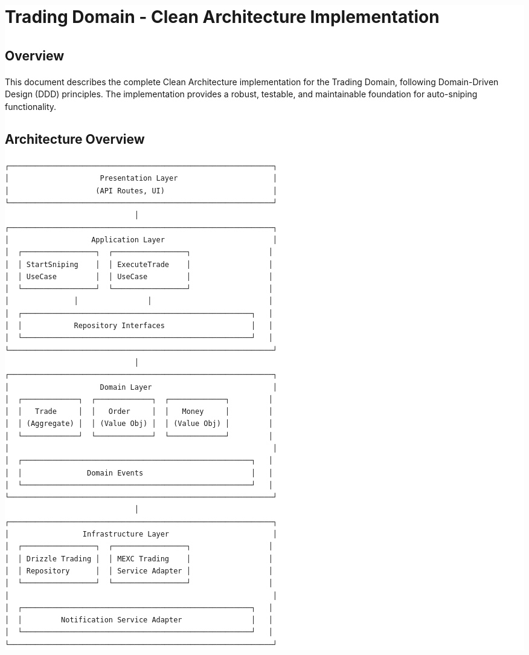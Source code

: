 # Trading Domain - Clean Architecture Implementation

## Overview

This document describes the complete Clean Architecture implementation for the Trading Domain, following Domain-Driven Design (DDD) principles. The implementation provides a robust, testable, and maintainable foundation for auto-sniping functionality.

## Architecture Overview

```
┌─────────────────────────────────────────────────────────────┐
│                     Presentation Layer                      │
│                    (API Routes, UI)                         │
└─────────────────────────────────────────────────────────────┘
                              │
┌─────────────────────────────────────────────────────────────┐
│                   Application Layer                         │
│  ┌─────────────────┐  ┌─────────────────┐                  │
│  │ StartSniping    │  │ ExecuteTrade    │                  │
│  │ UseCase         │  │ UseCase         │                  │
│  └─────────────────┘  └─────────────────┘                  │
│               │                │                           │
│  ┌─────────────────────────────────────────────────────┐   │
│  │            Repository Interfaces                    │   │
│  └─────────────────────────────────────────────────────┘   │
└─────────────────────────────────────────────────────────────┘
                              │
┌─────────────────────────────────────────────────────────────┐
│                     Domain Layer                            │
│  ┌─────────────┐  ┌─────────────┐  ┌─────────────┐         │
│  │   Trade     │  │   Order     │  │   Money     │         │
│  │ (Aggregate) │  │ (Value Obj) │  │ (Value Obj) │         │
│  └─────────────┘  └─────────────┘  └─────────────┘         │
│                                                             │
│  ┌─────────────────────────────────────────────────────┐   │
│  │               Domain Events                         │   │
│  └─────────────────────────────────────────────────────┘   │
└─────────────────────────────────────────────────────────────┘
                              │
┌─────────────────────────────────────────────────────────────┐
│                 Infrastructure Layer                        │
│  ┌─────────────────┐  ┌─────────────────┐                  │
│  │ Drizzle Trading │  │ MEXC Trading    │                  │
│  │ Repository      │  │ Service Adapter │                  │
│  └─────────────────┘  └─────────────────┘                  │
│                                                             │
│  ┌─────────────────────────────────────────────────────┐   │
│  │         Notification Service Adapter                │   │
│  └─────────────────────────────────────────────────────┘   │
└─────────────────────────────────────────────────────────────┘
```
